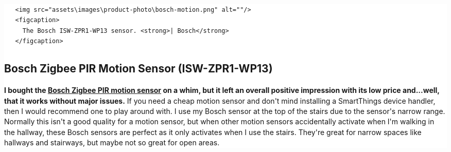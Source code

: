        <img src="assets\images\product-photo\bosch-motion.png" alt=""/>
       <figcaption>
         The Bosch ISW-ZPR1-WP13 sensor. <strong>| Bosch</strong>
       </figcaption>
</figure>

## Bosch Zigbee PIR Motion Sensor (ISW-ZPR1-WP13)

**I bought the [Bosch Zigbee PIR motion sensor](https://www.mydigitaldiscount.com/bosch-security-motion-sensor-pir-pet-immune-for-samsung-smartthings-and-other-smart-hubs-with-zigbee-wireless/) on a whim, but it left an overall positive impression with its low price and...well, that it works without major issues.** If you need a cheap motion sensor and don't mind installing a SmartThings device handler, then I would recommend one to play around with. I use my Bosch sensor at the top of the stairs due to the sensor's narrow range. Normally this isn't a good quality for a motion sensor, but when other motion sensors accidentally activate when I'm walking in the hallway, these Bosch sensors are perfect as it only activates when I use the stairs. They're great for narrow spaces like hallways and stairways, but maybe not so great for open areas.
